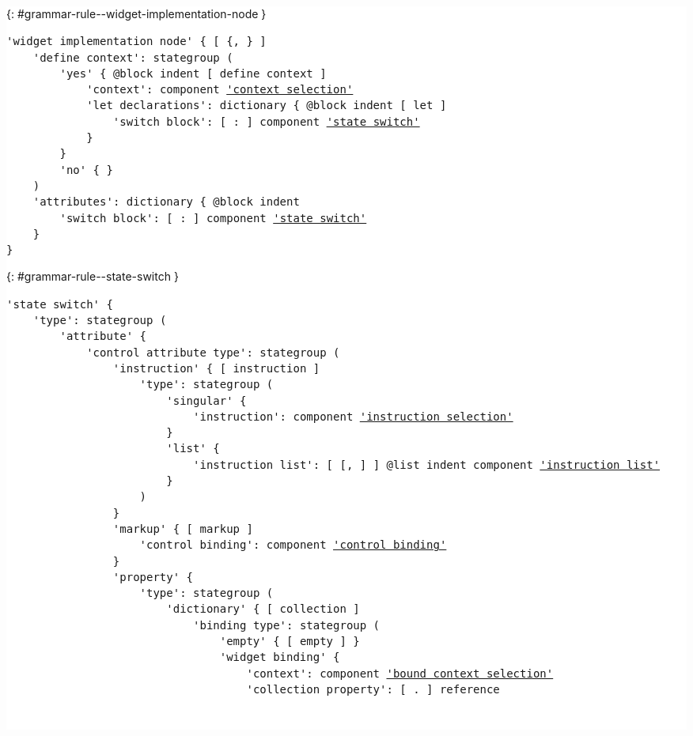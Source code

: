 {: #grammar-rule--widget-implementation-node }
<div class="language-js highlighter-rouge">
<div class="highlight">
<pre class="highlight language-js code-custom">
'<span class="token string">widget implementation node</span>' { [ <span class="token operator">{</span>, <span class="token operator">}</span> ]
	'<span class="token string">define context</span>': stategroup (
		'<span class="token string">yes</span>' { @block indent [ <span class="token operator">define</span> <span class="token operator">context</span> ]
			'<span class="token string">context</span>': component <a href="#grammar-rule--context-selection">'context selection'</a>
			'<span class="token string">let declarations</span>': dictionary { @block indent [ <span class="token operator">let</span> ]
				'<span class="token string">switch block</span>': [ <span class="token operator">:</span> ] component <a href="#grammar-rule--state-switch">'state switch'</a>
			}
		}
		'<span class="token string">no</span>' { }
	)
	'<span class="token string">attributes</span>': dictionary { @block indent
		'<span class="token string">switch block</span>': [ <span class="token operator">:</span> ] component <a href="#grammar-rule--state-switch">'state switch'</a>
	}
}
</pre>
</div>
</div>

{: #grammar-rule--state-switch }
<div class="language-js highlighter-rouge">
<div class="highlight">
<pre class="highlight language-js code-custom">
'<span class="token string">state switch</span>' {
	'<span class="token string">type</span>': stategroup (
		'<span class="token string">attribute</span>' {
			'<span class="token string">control attribute type</span>': stategroup (
				'<span class="token string">instruction</span>' { [ <span class="token operator">instruction</span> ]
					'<span class="token string">type</span>': stategroup (
						'<span class="token string">singular</span>' {
							'<span class="token string">instruction</span>': component <a href="#grammar-rule--instruction-selection">'instruction selection'</a>
						}
						'<span class="token string">list</span>' {
							'<span class="token string">instruction list</span>': [ <span class="token operator">[</span>, <span class="token operator">]</span> ] @list indent component <a href="#grammar-rule--instruction-list">'instruction list'</a>
						}
					)
				}
				'<span class="token string">markup</span>' { [ <span class="token operator">markup</span> ]
					'<span class="token string">control binding</span>': component <a href="#grammar-rule--control-binding">'control binding'</a>
				}
				'<span class="token string">property</span>' {
					'<span class="token string">type</span>': stategroup (
						'<span class="token string">dictionary</span>' { [ <span class="token operator">collection</span> ]
							'<span class="token string">binding type</span>': stategroup (
								'<span class="token string">empty</span>' { [ <span class="token operator">empty</span> ] }
								'<span class="token string">widget binding</span>' {
									'<span class="token string">context</span>': component <a href="#grammar-rule--bound-context-selection">'bound context selection'</a>
									'<span class="token string">collection property</span>': [ <span class="token operator">.</span> ] reference